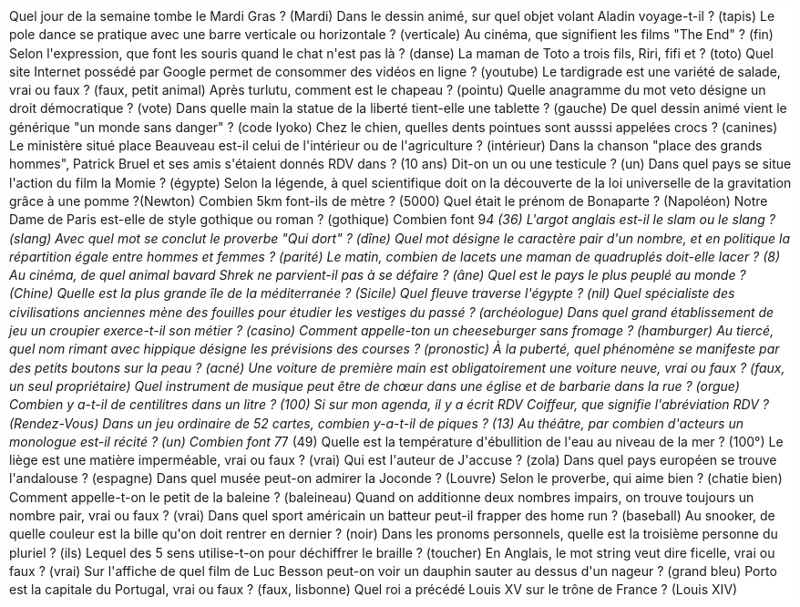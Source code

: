 Quel jour de la semaine tombe le Mardi Gras ? (Mardi)
Dans le dessin animé, sur quel objet volant Aladin voyage-t-il ? (tapis)
Le pole dance se pratique avec une barre verticale ou horizontale ? (verticale)
Au cinéma, que signifient les films "The End" ? (fin)
Selon l'expression, que font les souris quand le chat n'est pas là ? (danse)
La maman de Toto a trois fils, Riri, fifi et ? (toto)
Quel site Internet possédé par Google permet de consommer des vidéos en ligne ? (youtube)
Le tardigrade est une variété de salade, vrai ou faux ? (faux, petit animal)
Après turlutu, comment est le chapeau ? (pointu)
Quelle anagramme du mot veto désigne un droit démocratique ? (vote)
Dans quelle main la statue de la liberté tient-elle une tablette ? (gauche)
De quel dessin animé vient le générique "un monde sans danger" ? (code lyoko)
Chez le chien, quelles dents pointues sont ausssi appelées crocs ? (canines)
Le ministère situé place Beauveau est-il celui de l'intérieur ou de l'agriculture ? (intérieur)
Dans la chanson "place des grands hommes", Patrick Bruel et ses amis s'étaient donnés RDV dans ? (10 ans)
Dit-on un ou une testicule ? (un)
Dans quel pays se situe l'action du film la Momie ? (égypte)
Selon la légende, à quel scientifique doit on la découverte de la loi universelle de la gravitation grâce à une pomme ?(Newton)
Combien 5km font-ils de mètre ? (5000)
Quel était le prénom de Bonaparte ? (Napoléon)
Notre Dame de Paris est-elle de style gothique ou roman ? (gothique)
Combien font 9*4 (36)
L'argot anglais est-il le slam ou le slang ? (slang)
Avec quel mot se conclut le proverbe "Qui dort" ? (dîne)
Quel mot désigne le caractère pair d'un nombre, et en politique la répartition égale entre hommes et femmes ? (parité)
Le matin, combien de lacets une maman de quadruplés doit-elle lacer ? (8)
Au cinéma, de quel animal bavard Shrek ne parvient-il pas à se défaire ? (âne)
Quel est le pays le plus peuplé au monde ? (Chine)
Quelle est la plus grande île de la méditerranée ? (Sicile)
Quel fleuve traverse l'égypte ? (nil)
Quel spécialiste des civilisations anciennes mène des fouilles pour étudier les vestiges du passé ? (archéologue)
Dans quel grand établissement de jeu un croupier exerce-t-il son métier ? (casino)
Comment appelle-ton un cheeseburger sans fromage ? (hamburger)
Au tiercé, quel nom rimant avec hippique désigne les prévisions des courses ? (pronostic)
À la puberté, quel phénomène se manifeste par des petits boutons sur la peau ? (acné)
Une voiture de première main est obligatoirement une voiture neuve, vrai ou faux ? (faux, un seul propriétaire)
Quel instrument de musique peut être de chœur dans une église et de barbarie dans la rue ? (orgue)
Combien y a-t-il de centilitres dans un litre ? (100)
Si sur mon agenda, il y a écrit RDV Coiffeur, que signifie l'abréviation RDV ? (Rendez-Vous)
Dans un jeu ordinaire de 52 cartes, combien y-a-t-il de piques ? (13)
Au théâtre, par combien d'acteurs un monologue est-il récité ? (un)
Combien font 7*7 (49)
Quelle est la température d'ébullition de l'eau au niveau de la mer ? (100°)
Le liège est une matière imperméable, vrai ou faux ? (vrai)
Qui est l'auteur de J'accuse ? (zola)
Dans quel pays européen se trouve l'andalouse ? (espagne)
Dans quel musée peut-on admirer la Joconde ? (Louvre)
Selon le proverbe, qui aime bien ? (chatie bien)
Comment appelle-t-on le petit de la baleine ? (baleineau)
Quand on additionne deux nombres impairs, on trouve toujours un nombre pair, vrai ou faux ? (vrai)
Dans quel sport américain un batteur peut-il frapper des home run ? (baseball)
Au snooker, de quelle couleur est la bille qu'on doit rentrer en dernier ? (noir)
Dans les pronoms personnels, quelle est la troisième personne du pluriel ? (ils)
Lequel des 5 sens utilise-t-on pour déchiffrer le braille ? (toucher)
En Anglais, le mot string veut dire ficelle, vrai ou faux ? (vrai)
Sur l'affiche de quel film de Luc Besson peut-on voir un dauphin sauter au dessus d'un nageur ? (grand bleu)
Porto est la capitale du Portugal, vrai ou faux ? (faux, lisbonne)
Quel roi a précédé Louis XV sur le trône de France ? (Louis XIV)
